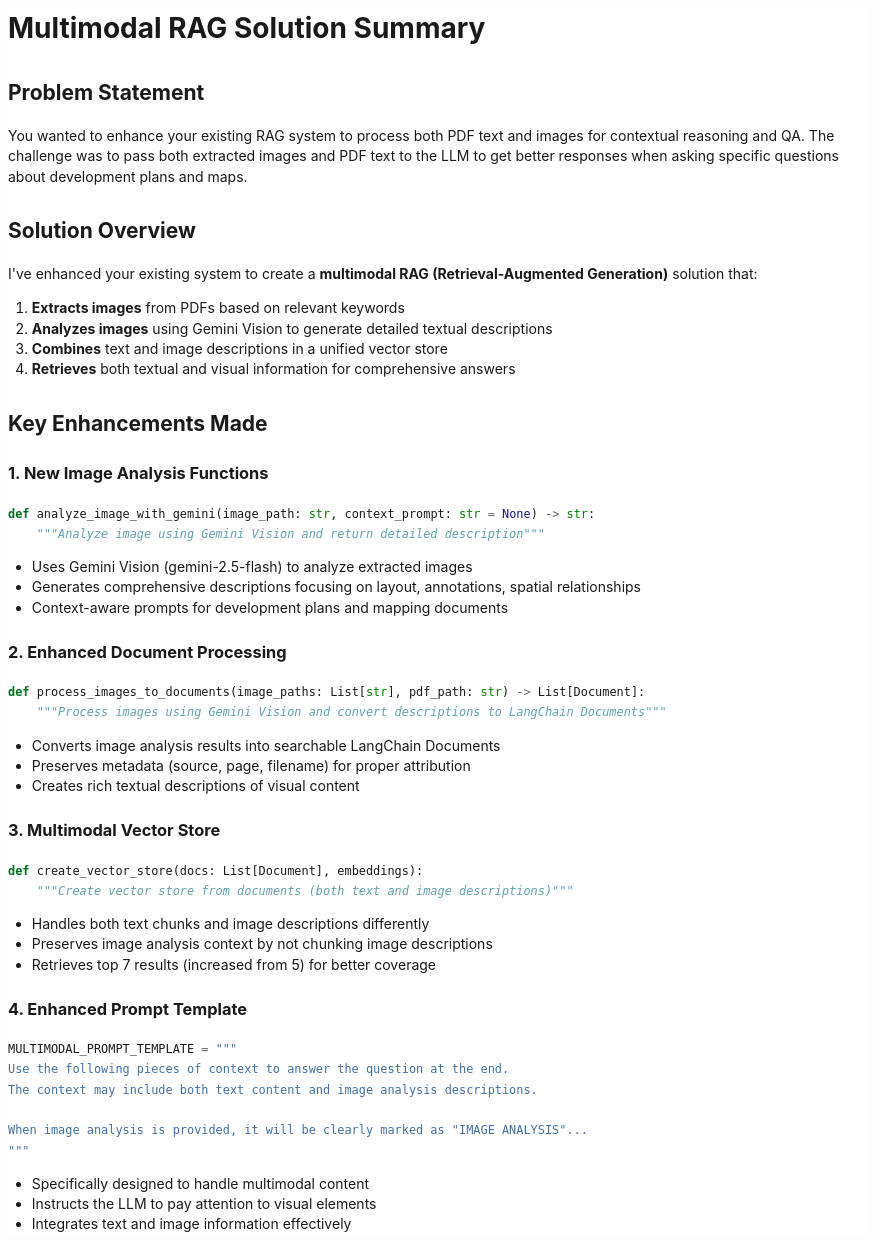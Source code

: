 # Multimodal RAG Solution Summary

## Problem Statement
You wanted to enhance your existing RAG system to process both PDF text and images for contextual reasoning and QA. The challenge was to pass both extracted images and PDF text to the LLM to get better responses when asking specific questions about development plans and maps.

## Solution Overview
I've enhanced your existing system to create a **multimodal RAG (Retrieval-Augmented Generation)** solution that:

1. **Extracts images** from PDFs based on relevant keywords
2. **Analyzes images** using Gemini Vision to generate detailed textual descriptions
3. **Combines** text and image descriptions in a unified vector store
4. **Retrieves** both textual and visual information for comprehensive answers

## Key Enhancements Made

### 1. **New Image Analysis Functions**
```python
def analyze_image_with_gemini(image_path: str, context_prompt: str = None) -> str:
    """Analyze image using Gemini Vision and return detailed description"""
```
- Uses Gemini Vision (gemini-2.5-flash) to analyze extracted images
- Generates comprehensive descriptions focusing on layout, annotations, spatial relationships
- Context-aware prompts for development plans and mapping documents

### 2. **Enhanced Document Processing**
```python
def process_images_to_documents(image_paths: List[str], pdf_path: str) -> List[Document]:
    """Process images using Gemini Vision and convert descriptions to LangChain Documents"""
```
- Converts image analysis results into searchable LangChain Documents
- Preserves metadata (source, page, filename) for proper attribution
- Creates rich textual descriptions of visual content

### 3. **Multimodal Vector Store**
```python
def create_vector_store(docs: List[Document], embeddings):
    """Create vector store from documents (both text and image descriptions)"""
```
- Handles both text chunks and image descriptions differently
- Preserves image analysis context by not chunking image descriptions
- Retrieves top 7 results (increased from 5) for better coverage

### 4. **Enhanced Prompt Template**
```python
MULTIMODAL_PROMPT_TEMPLATE = """
Use the following pieces of context to answer the question at the end. 
The context may include both text content and image analysis descriptions.

When image analysis is provided, it will be clearly marked as "IMAGE ANALYSIS"...
"""
```
- Specifically designed to handle multimodal content
- Instructs the LLM to pay attention to visual elements
- Integrates text and image information effectively
